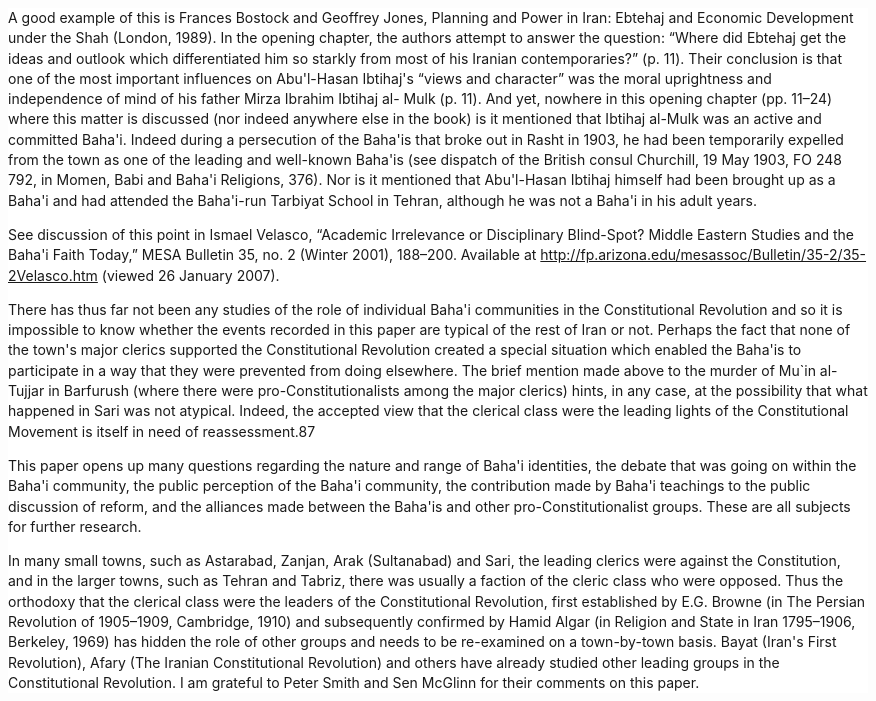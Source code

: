 A good example of this is Frances Bostock and Geoffrey Jones, Planning and Power in Iran: Ebtehaj and
Economic Development under the Shah (London, 1989). In the opening chapter, the authors attempt to answer the
question: “Where did Ebtehaj get the ideas and outlook which differentiated him so starkly from most of his Iranian
contemporaries?” (p. 11). Their conclusion is that one of the most important influences on Abu'l-Hasan Ibtihaj's
“views and character” was the moral uprightness and independence of mind of his father Mirza Ibrahim Ibtihaj al-
Mulk (p. 11). And yet, nowhere in this opening chapter (pp. 11–24) where this matter is discussed (nor indeed
anywhere else in the book) is it mentioned that Ibtihaj al-Mulk was an active and committed Baha'i. Indeed during a
persecution of the Baha'is that broke out in Rasht in 1903, he had been temporarily expelled from the town as one of
the leading and well-known Baha'is (see dispatch of the British consul Churchill, 19 May 1903, FO 248 792, in
Momen, Babi and Baha'i Religions, 376). Nor is it mentioned that Abu'l-Hasan Ibtihaj himself had been brought up
as a Baha'i and had attended the Baha'i-run Tarbiyat School in Tehran, although he was not a Baha'i in his adult
years.

See discussion of this point in Ismael Velasco, “Academic Irrelevance or Disciplinary Blind-Spot? Middle
Eastern Studies and the Baha'i Faith Today,” MESA Bulletin 35, no. 2 (Winter 2001), 188–200. Available at
http://fp.arizona.edu/mesassoc/Bulletin/35-2/35-2Velasco.htm (viewed 26 January 2007).

There has thus far not been any studies of the role of individual Baha'i communities in the
Constitutional Revolution and so it is impossible to know whether the events recorded in this
paper are typical of the rest of Iran or not. Perhaps the fact that none of the town's major clerics
supported the Constitutional Revolution created a special situation which enabled the Baha'is to
participate in a way that they were prevented from doing elsewhere. The brief mention made
above to the murder of Mu`in al-Tujjar in Barfurush (where there were pro-Constitutionalists
among the major clerics) hints, in any case, at the possibility that what happened in Sari was not
atypical. Indeed, the accepted view that the clerical class were the leading lights of the
Constitutional Movement is itself in need of reassessment.87

This paper opens up many questions regarding the nature and range of Baha'i identities, the
debate that was going on within the Baha'i community, the public perception of the Baha'i
community, the contribution made by Baha'i teachings to the public discussion of reform, and
the alliances made between the Baha'is and other pro-Constitutionalist groups. These are all
subjects for further research.

In many small towns, such as Astarabad, Zanjan, Arak (Sultanabad) and Sari, the leading clerics were
against the Constitution, and in the larger towns, such as Tehran and Tabriz, there was usually a faction of the cleric
class who were opposed. Thus the orthodoxy that the clerical class were the leaders of the Constitutional Revolution,
first established by E.G. Browne (in The Persian Revolution of 1905–1909, Cambridge, 1910) and subsequently
confirmed by Hamid Algar (in Religion and State in Iran 1795–1906, Berkeley, 1969) has hidden the role of other
groups and needs to be re-examined on a town-by-town basis. Bayat (Iran's First Revolution), Afary (The Iranian
Constitutional Revolution) and others have already studied other leading groups in the Constitutional Revolution. I
am grateful to Peter Smith and Sen McGlinn for their comments on this paper.
